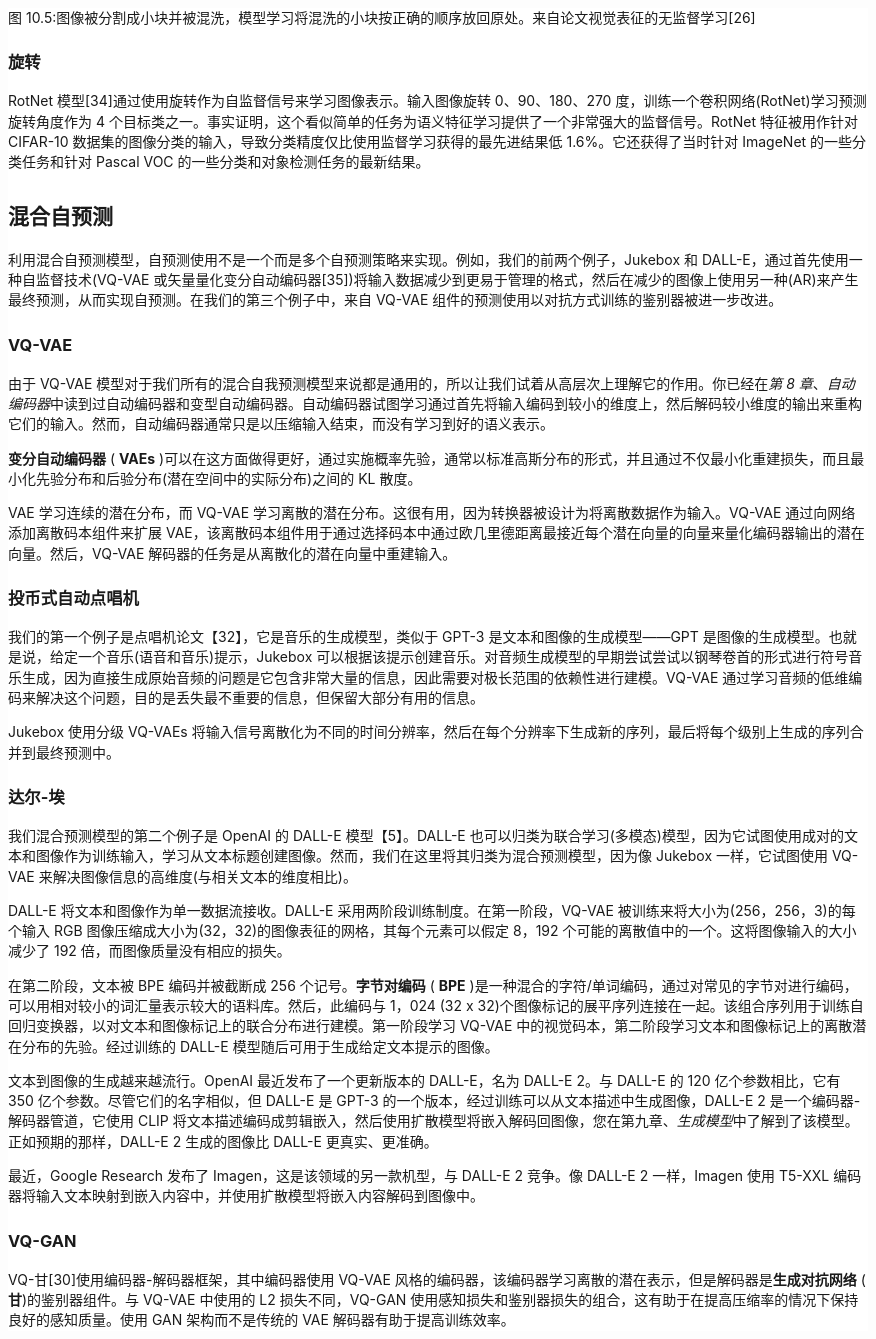 图 10.5:图像被分割成小块并被混洗，模型学习将混洗的小块按正确的顺序放回原处。来自论文视觉表征的无监督学习[26]

### 旋转

RotNet 模型[34]通过使用旋转作为自监督信号来学习图像表示。输入图像旋转 0、90、180、270 度，训练一个卷积网络(RotNet)学习预测旋转角度作为 4 个目标类之一。事实证明，这个看似简单的任务为语义特征学习提供了一个非常强大的监督信号。RotNet 特征被用作针对 CIFAR-10 数据集的图像分类的输入，导致分类精度仅比使用监督学习获得的最先进结果低 1.6%。它还获得了当时针对 ImageNet 的一些分类任务和针对 Pascal VOC 的一些分类和对象检测任务的最新结果。

## 混合自预测

利用混合自预测模型，自预测使用不是一个而是多个自预测策略来实现。例如，我们的前两个例子，Jukebox 和 DALL-E，通过首先使用一种自监督技术(VQ-VAE 或矢量量化变分自动编码器[35])将输入数据减少到更易于管理的格式，然后在减少的图像上使用另一种(AR)来产生最终预测，从而实现自预测。在我们的第三个例子中，来自 VQ-VAE 组件的预测使用以对抗方式训练的鉴别器被进一步改进。

### VQ-VAE

由于 VQ-VAE 模型对于我们所有的混合自我预测模型来说都是通用的，所以让我们试着从高层次上理解它的作用。你已经在*第 8 章*、*自动编码器*中读到过自动编码器和变型自动编码器。自动编码器试图学习通过首先将输入编码到较小的维度上，然后解码较小维度的输出来重构它们的输入。然而，自动编码器通常只是以压缩输入结束，而没有学习到好的语义表示。

**变分自动编码器** ( **VAEs** )可以在这方面做得更好，通过实施概率先验，通常以标准高斯分布的形式，并且通过不仅最小化重建损失，而且最小化先验分布和后验分布(潜在空间中的实际分布)之间的 KL 散度。

VAE 学习连续的潜在分布，而 VQ-VAE 学习离散的潜在分布。这很有用，因为转换器被设计为将离散数据作为输入。VQ-VAE 通过向网络添加离散码本组件来扩展 VAE，该离散码本组件用于通过选择码本中通过欧几里德距离最接近每个潜在向量的向量来量化编码器输出的潜在向量。然后，VQ-VAE 解码器的任务是从离散化的潜在向量中重建输入。

### 投币式自动点唱机

我们的第一个例子是点唱机论文【32】，它是音乐的生成模型，类似于 GPT-3 是文本和图像的生成模型——GPT 是图像的生成模型。也就是说，给定一个音乐(语音和音乐)提示，Jukebox 可以根据该提示创建音乐。对音频生成模型的早期尝试尝试以钢琴卷首的形式进行符号音乐生成，因为直接生成原始音频的问题是它包含非常大量的信息，因此需要对极长范围的依赖性进行建模。VQ-VAE 通过学习音频的低维编码来解决这个问题，目的是丢失最不重要的信息，但保留大部分有用的信息。

Jukebox 使用分级 VQ-VAEs 将输入信号离散化为不同的时间分辨率，然后在每个分辨率下生成新的序列，最后将每个级别上生成的序列合并到最终预测中。

### 达尔-埃

我们混合预测模型的第二个例子是 OpenAI 的 DALL-E 模型【5】。DALL-E 也可以归类为联合学习(多模态)模型，因为它试图使用成对的文本和图像作为训练输入，学习从文本标题创建图像。然而，我们在这里将其归类为混合预测模型，因为像 Jukebox 一样，它试图使用 VQ-VAE 来解决图像信息的高维度(与相关文本的维度相比)。

DALL-E 将文本和图像作为单一数据流接收。DALL-E 采用两阶段训练制度。在第一阶段，VQ-VAE 被训练来将大小为(256，256，3)的每个输入 RGB 图像压缩成大小为(32，32)的图像表征的网格，其每个元素可以假定 8，192 个可能的离散值中的一个。这将图像输入的大小减少了 192 倍，而图像质量没有相应的损失。

在第二阶段，文本被 BPE 编码并被截断成 256 个记号。**字节对编码** ( **BPE** )是一种混合的字符/单词编码，通过对常见的字节对进行编码，可以用相对较小的词汇量表示较大的语料库。然后，此编码与 1，024 (32 x 32)个图像标记的展平序列连接在一起。该组合序列用于训练自回归变换器，以对文本和图像标记上的联合分布进行建模。第一阶段学习 VQ-VAE 中的视觉码本，第二阶段学习文本和图像标记上的离散潜在分布的先验。经过训练的 DALL-E 模型随后可用于生成给定文本提示的图像。

文本到图像的生成越来越流行。OpenAI 最近发布了一个更新版本的 DALL-E，名为 DALL-E 2。与 DALL-E 的 120 亿个参数相比，它有 350 亿个参数。尽管它们的名字相似，但 DALL-E 是 GPT-3 的一个版本，经过训练可以从文本描述中生成图像，DALL-E 2 是一个编码器-解码器管道，它使用 CLIP 将文本描述编码成剪辑嵌入，然后使用扩散模型将嵌入解码回图像，您在第九章、*生成模型*中了解到了该模型。正如预期的那样，DALL-E 2 生成的图像比 DALL-E 更真实、更准确。

最近，Google Research 发布了 Imagen，这是该领域的另一款机型，与 DALL-E 2 竞争。像 DALL-E 2 一样，Imagen 使用 T5-XXL 编码器将输入文本映射到嵌入内容中，并使用扩散模型将嵌入内容解码到图像中。

### VQ-GAN

VQ-甘[30]使用编码器-解码器框架，其中编码器使用 VQ-VAE 风格的编码器，该编码器学习离散的潜在表示，但是解码器是**生成对抗网络** ( **甘**)的鉴别器组件。与 VQ-VAE 中使用的 L2 损失不同，VQ-GAN 使用感知损失和鉴别器损失的组合，这有助于在提高压缩率的情况下保持良好的感知质量。使用 GAN 架构而不是传统的 VAE 解码器有助于提高训练效率。
